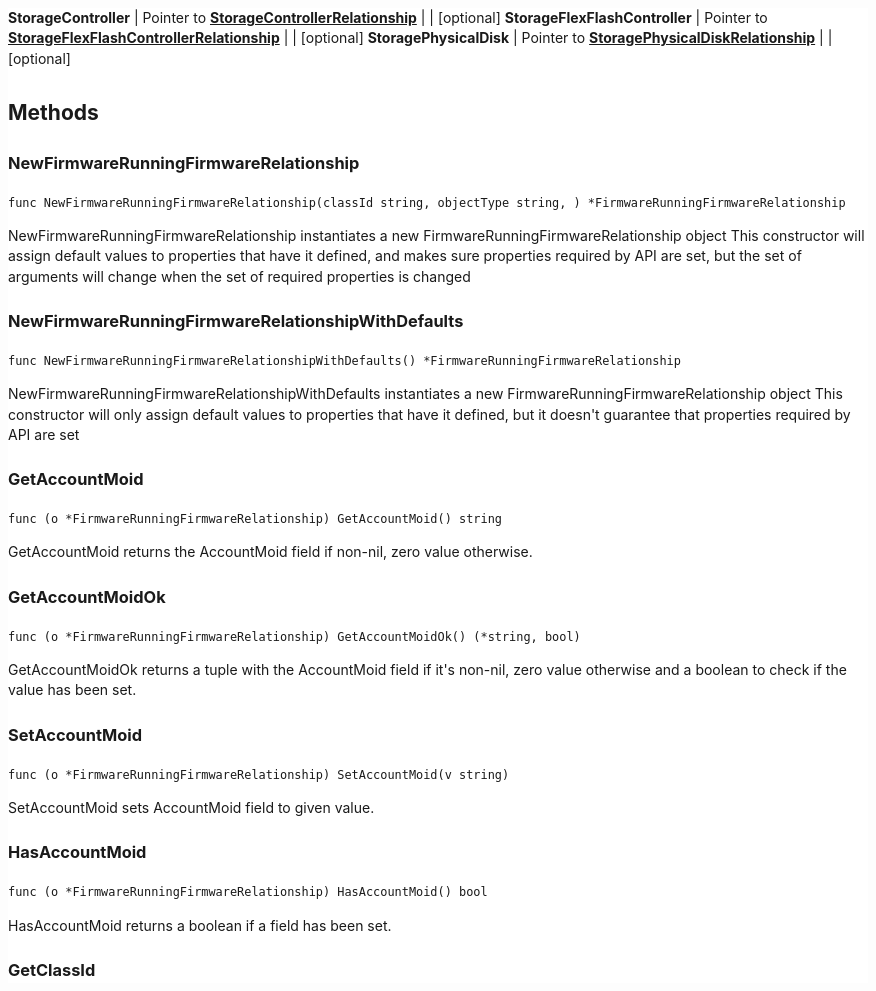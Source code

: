 **StorageController** | Pointer to [**StorageControllerRelationship**](storage.Controller.Relationship.md) |  | [optional] 
**StorageFlexFlashController** | Pointer to [**StorageFlexFlashControllerRelationship**](storage.FlexFlashController.Relationship.md) |  | [optional] 
**StoragePhysicalDisk** | Pointer to [**StoragePhysicalDiskRelationship**](storage.PhysicalDisk.Relationship.md) |  | [optional] 

## Methods

### NewFirmwareRunningFirmwareRelationship

`func NewFirmwareRunningFirmwareRelationship(classId string, objectType string, ) *FirmwareRunningFirmwareRelationship`

NewFirmwareRunningFirmwareRelationship instantiates a new FirmwareRunningFirmwareRelationship object
This constructor will assign default values to properties that have it defined,
and makes sure properties required by API are set, but the set of arguments
will change when the set of required properties is changed

### NewFirmwareRunningFirmwareRelationshipWithDefaults

`func NewFirmwareRunningFirmwareRelationshipWithDefaults() *FirmwareRunningFirmwareRelationship`

NewFirmwareRunningFirmwareRelationshipWithDefaults instantiates a new FirmwareRunningFirmwareRelationship object
This constructor will only assign default values to properties that have it defined,
but it doesn't guarantee that properties required by API are set

### GetAccountMoid

`func (o *FirmwareRunningFirmwareRelationship) GetAccountMoid() string`

GetAccountMoid returns the AccountMoid field if non-nil, zero value otherwise.

### GetAccountMoidOk

`func (o *FirmwareRunningFirmwareRelationship) GetAccountMoidOk() (*string, bool)`

GetAccountMoidOk returns a tuple with the AccountMoid field if it's non-nil, zero value otherwise
and a boolean to check if the value has been set.

### SetAccountMoid

`func (o *FirmwareRunningFirmwareRelationship) SetAccountMoid(v string)`

SetAccountMoid sets AccountMoid field to given value.

### HasAccountMoid

`func (o *FirmwareRunningFirmwareRelationship) HasAccountMoid() bool`

HasAccountMoid returns a boolean if a field has been set.

### GetClassId
